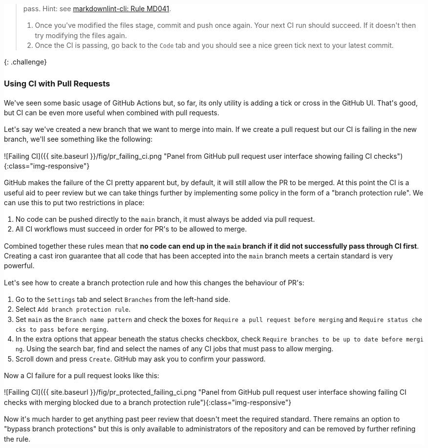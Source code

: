 >    pass. Hint: see [markdownlint-cli: Rule MD041][md041].
> 1. Once you've modified the files stage, commit and push once again. Your next CI run
>    should succeed. If it doesn't then try modifying the files again.
> 1. Once the CI is passing, go back to the `Code` tab and you should see a nice green
>    tick next to your latest commit.
>
{: .challenge}

[markdownlint-cli]: https://github.com/igorshubovych/markdownlint-cli
[md041]: https://github.com/DavidAnson/markdownlint/blob/main/doc/Rules.md#md041---first-line-in-a-file-should-be-a-top-level-heading

### Using CI with Pull Requests

We've seen some basic usage of GitHub Actions but, so far, its only utility is adding a
tick or cross in the GitHub UI. That's good, but CI can be even more useful when
combined with pull requests.

Let's say we've created a new branch that we want to merge into main. If we create a
pull request but our CI is failing in the new branch, we'll see something like the
following:

![Failing CI]({{ site.baseurl }}/fig/pr_failing_ci.png "Panel from GitHub pull request
user interface showing failing CI checks"){:class="img-responsive"}

GitHub makes the failure of the CI pretty apparent but, by default, it will still allow
the PR to be merged. At this point the CI is a useful aid to peer review but we can
take things further by implementing some policy in the form of a "branch protection
rule". We can use this to put two restrictions in place:

1. No code can be pushed directly to the `main` branch, it must always be added via pull
   request.
1. All CI workflows must succeed in order for PR's to be allowed to merge.

Combined together these rules mean that **no code can end up in the `main` branch if it
did not successfully pass through CI first**. Creating a cast iron guarantee that all
code that has been accepted into the `main` branch meets a certain standard is very
powerful.

Let's see how to create a branch protection rule and how this changes the behaviour of
PR's:

1. Go to the `Settings` tab and select `Branches` from the left-hand side.
1. Select `Add branch protection rule`.
1. Set `main` as the `Branch name pattern` and check the boxes for `Require a pull
   request before merging` and `Require status checks to pass before merging`.
1. In the extra options that appear beneath the status checks checkbox, check `Require
   branches to be up to date before merging`. Using the search bar, find and select the
   names of any CI jobs that must pass to allow merging.
1. Scroll down and press `Create`. GitHub may ask you to confirm your password.

Now a CI failure for a pull request looks like this:

![Failing CI]({{ site.baseurl }}/fig/pr_protected_failing_ci.png "Panel from GitHub pull
request user interface showing failing CI checks with merging blocked due to a branch
protection rule"){:class="img-responsive"}

Now it's much harder to get anything past peer review that doesn't meet the required
standard. There remains an option to "bypass branch protections" but this is only
available to administrators of the repository and can be removed by further refining the
rule.


[CircleCI]: https://circleci.com/
[GitHub Actions]: https://docs.github.com/en/actions
[GitLab CI/CD]: https://docs.gitlab.com/ee/ci/
[Travis CI]: https://www.travis-ci.com/
[Buildbot]: https://buildbot.net/
[Jenkins]: https://www.jenkins.io/
[actions-triggers]: https://docs.github.com/en/actions/using-workflows/events-that-trigger-workflows#available-events
[matrix]: https://docs.github.com/en/actions/using-jobs/using-a-matrix-for-your-jobs
[jobs]: https://docs.github.com/en/actions/using-jobs/using-jobs-in-a-workflow
[checkout]: https://github.com/marketplace/actions/checkout
[step-syntax]: https://docs.github.com/en/actions/using-workflows/workflow-syntax-for-github-actions#jobsjob_idstepsrun
[billing]: https://docs.github.com/en/billing/managing-billing-for-github-actions/about-billing-for-github-actions
[github-org]: https://github.com/ImperialCollegeLondon
[join-github-org]: https://servicemgt.imperial.ac.uk/ask?id=kb_article_view&sysparm_article=KB0012428
[GitHub MarketPlace]: https://github.com/marketplace?type=actions
[Flake8]: https://flake8.pycqa.org/
[poetry]: https://github.com/ImperialCollegeLondon/poetry_template_2/blob/main/.github/workflows/ci.yml